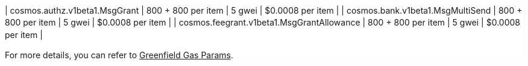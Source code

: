 | cosmos.authz.v1beta1.MsgGrant              | 800 + 800 per item | 5 gwei    | $0.0008 per item                |
| cosmos.bank.v1beta1.MsgMultiSend           | 800 + 800 per item | 5 gwei    | $0.0008 per item                |
| cosmos.feegrant.v1beta1.MsgGrantAllowance  | 800 + 800 per item | 5 gwei    | $0.0008 per item                |

For more details, you can refer to [Greenfield Gas Params](https://greenfield-chain.bnbchain.org/cosmos/gashub/v1beta1/msg_gas_params).
